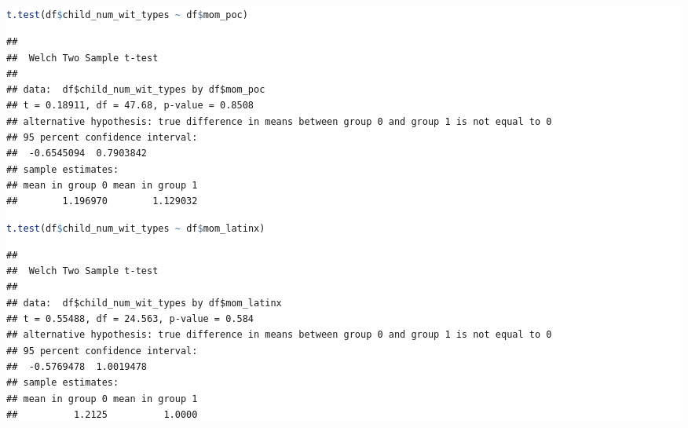 ``` r
t.test(df$child_num_wit_types ~ df$mom_poc)
```

    ## 
    ##  Welch Two Sample t-test
    ## 
    ## data:  df$child_num_wit_types by df$mom_poc
    ## t = 0.18911, df = 47.68, p-value = 0.8508
    ## alternative hypothesis: true difference in means between group 0 and group 1 is not equal to 0
    ## 95 percent confidence interval:
    ##  -0.6545094  0.7903842
    ## sample estimates:
    ## mean in group 0 mean in group 1 
    ##        1.196970        1.129032

``` r
t.test(df$child_num_wit_types ~ df$mom_latinx)
```

    ## 
    ##  Welch Two Sample t-test
    ## 
    ## data:  df$child_num_wit_types by df$mom_latinx
    ## t = 0.55488, df = 24.563, p-value = 0.584
    ## alternative hypothesis: true difference in means between group 0 and group 1 is not equal to 0
    ## 95 percent confidence interval:
    ##  -0.5769478  1.0019478
    ## sample estimates:
    ## mean in group 0 mean in group 1 
    ##          1.2125          1.0000
